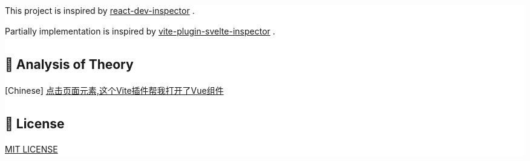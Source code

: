 This project is inspired by [react-dev-inspector](https://github.com/zthxxx/react-dev-inspector) .

Partially implementation is inspired by [vite-plugin-svelte-inspector](https://github.com/sveltejs/vite-plugin-svelte/tree/main/packages/vite-plugin-svelte-inspector) .

## 🤖️ Analysis of Theory

[Chinese] [点击页面元素,这个Vite插件帮我打开了Vue组件](https://juejin.cn/post/7077347158545924127)
## 📄 License

[MIT LICENSE](./LICENSE)
